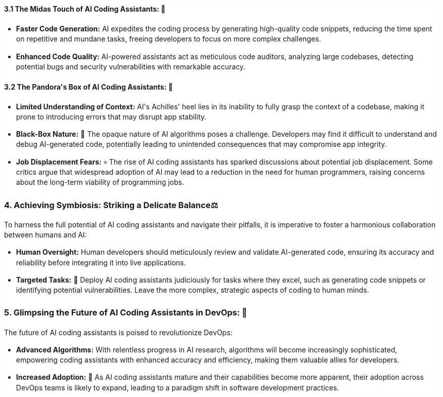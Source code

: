 #### 3.1 The Midas Touch of AI Coding Assistants: 👑
- **Faster Code Generation:** 
  AI expedites the coding process by generating high-quality code snippets, reducing the time spent on repetitive and mundane tasks, freeing developers to focus on more complex challenges. 


- **Enhanced Code Quality:**
  AI-powered assistants act as meticulous code auditors, analyzing large codebases, detecting potential bugs and security vulnerabilities with remarkable accuracy.


#### 3.2 The Pandora's Box of AI Coding Assistants: 👹
- **Limited Understanding of Context:**
  AI's Achilles' heel lies in its inability to fully grasp the context of a codebase, making it prone to introducing errors that may disrupt app stability.


- **Black-Box Nature:** 🔮
  The opaque nature of AI algorithms poses a challenge. Developers may find it difficult to understand and debug AI-generated code, potentially leading to unintended consequences that may compromise app integrity.


- **Job Displacement Fears:** 💀
  The rise of AI coding assistants has sparked discussions about potential job displacement. Some critics argue that widespread adoption of AI may lead to a reduction in the need for human programmers, raising concerns about the long-term viability of programming jobs.

### 4. Achieving Symbiosis: Striking a Delicate Balance⚖️ 
To harness the full potential of AI coding assistants and navigate their pitfalls, it is imperative to foster a harmonious collaboration between humans and AI:

- **Human Oversight:** 
  Human developers should meticulously review and validate AI-generated code, ensuring its accuracy and reliability before integrating it into live applications.


- **Targeted Tasks:** 🎯
  Deploy AI coding assistants judiciously for tasks where they excel, such as generating code snippets or identifying potential vulnerabilities. Leave the more complex, strategic aspects of coding to human minds.


### 5. Glimpsing the Future of AI Coding Assistants in DevOps: 🔮
The future of AI coding assistants is poised to revolutionize DevOps:


- **Advanced Algorithms:** 
  With relentless progress in AI research, algorithms will become increasingly sophisticated, empowering coding assistants with enhanced accuracy and efficiency, making them valuable allies for developers.


- **Increased Adoption:** 🚀
  As AI coding assistants mature and their capabilities become more apparent, their adoption across DevOps teams is likely to expand, leading to a paradigm shift in software development practices.
